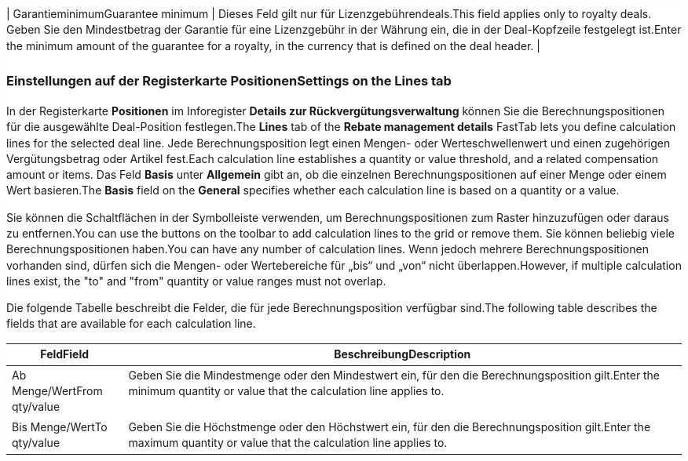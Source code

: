 | <span data-ttu-id="27b5b-381">Garantieminimum</span><span class="sxs-lookup"><span data-stu-id="27b5b-381">Guarantee minimum</span></span> | <span data-ttu-id="27b5b-382">Dieses Feld gilt nur für Lizenzgebührendeals.</span><span class="sxs-lookup"><span data-stu-id="27b5b-382">This field applies only to royalty deals.</span></span> <span data-ttu-id="27b5b-383">Geben Sie den Mindestbetrag der Garantie für eine Lizenzgebühr in der Währung ein, die in der Deal-Kopfzeile festgelegt ist.</span><span class="sxs-lookup"><span data-stu-id="27b5b-383">Enter the minimum amount of the guarantee for a royalty, in the currency that is defined on the deal header.</span></span> |

### <a name="settings-on-the-lines-tab"></a><span data-ttu-id="27b5b-384">Einstellungen auf der Registerkarte Positionen</span><span class="sxs-lookup"><span data-stu-id="27b5b-384">Settings on the Lines tab</span></span>

<span data-ttu-id="27b5b-385">In der Registerkarte **Positionen** im Inforegister **Details zur Rückvergütungsverwaltung** können Sie die Berechnungspositionen für die ausgewählte Deal-Position festlegen.</span><span class="sxs-lookup"><span data-stu-id="27b5b-385">The **Lines** tab of the **Rebate management details** FastTab lets you define calculation lines for the selected deal line.</span></span> <span data-ttu-id="27b5b-386">Jede Berechnungsposition legt einen Mengen- oder Werteschwellenwert und einen zugehörigen Vergütungsbetrag oder Artikel fest.</span><span class="sxs-lookup"><span data-stu-id="27b5b-386">Each calculation line establishes a quantity or value threshold, and a related compensation amount or items.</span></span> <span data-ttu-id="27b5b-387">Das Feld **Basis** unter **Allgemein** gibt an, ob die einzelnen Berechnungspositionen auf einer Menge oder einem Wert basieren.</span><span class="sxs-lookup"><span data-stu-id="27b5b-387">The **Basis** field on the **General** specifies whether each calculation line is based on a quantity or a value.</span></span>

<span data-ttu-id="27b5b-388">Sie können die Schaltflächen in der Symbolleiste verwenden, um Berechnungspositionen zum Raster hinzuzufügen oder daraus zu entfernen.</span><span class="sxs-lookup"><span data-stu-id="27b5b-388">You can use the buttons on the toolbar to add calculation lines to the grid or remove them.</span></span> <span data-ttu-id="27b5b-389">Sie können beliebig viele Berechnungspositionen haben.</span><span class="sxs-lookup"><span data-stu-id="27b5b-389">You can have any number of calculation lines.</span></span> <span data-ttu-id="27b5b-390">Wenn jedoch mehrere Berechnungspositionen vorhanden sind, dürfen sich die Mengen- oder Wertebereiche für „bis“ und „von“ nicht überlappen.</span><span class="sxs-lookup"><span data-stu-id="27b5b-390">However, if multiple calculation lines exist, the "to" and "from" quantity or value ranges must not overlap.</span></span>

<span data-ttu-id="27b5b-391">Die folgende Tabelle beschreibt die Felder, die für jede Berechnungsposition verfügbar sind.</span><span class="sxs-lookup"><span data-stu-id="27b5b-391">The following table describes the fields that are available for each calculation line.</span></span>

| <span data-ttu-id="27b5b-392">Feld</span><span class="sxs-lookup"><span data-stu-id="27b5b-392">Field</span></span> | <span data-ttu-id="27b5b-393">Beschreibung</span><span class="sxs-lookup"><span data-stu-id="27b5b-393">Description</span></span> |
|---|---|
| <span data-ttu-id="27b5b-394">Ab Menge/Wert</span><span class="sxs-lookup"><span data-stu-id="27b5b-394">From qty/value</span></span> | <span data-ttu-id="27b5b-395">Geben Sie die Mindestmenge oder den Mindestwert ein, für den die Berechnungsposition gilt.</span><span class="sxs-lookup"><span data-stu-id="27b5b-395">Enter the minimum quantity or value that the calculation line applies to.</span></span> |
| <span data-ttu-id="27b5b-396">Bis Menge/Wert</span><span class="sxs-lookup"><span data-stu-id="27b5b-396">To qty/value</span></span> | <span data-ttu-id="27b5b-397">Geben Sie die Höchstmenge oder den Höchstwert ein, für den die Berechnungsposition gilt.</span><span class="sxs-lookup"><span data-stu-id="27b5b-397">Enter the maximum quantity or value that the calculation line applies to.</span></span> |